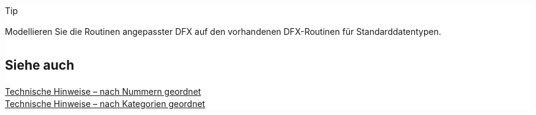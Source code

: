 > [!TIP]
>  Modellieren Sie die Routinen angepasster DFX auf den vorhandenen DFX\-Routinen für Standarddatentypen.  
  
## Siehe auch  
 [Technische Hinweise – nach Nummern geordnet](../mfc/technical-notes-by-number.md)   
 [Technische Hinweise – nach Kategorien geordnet](../mfc/technical-notes-by-category.md)